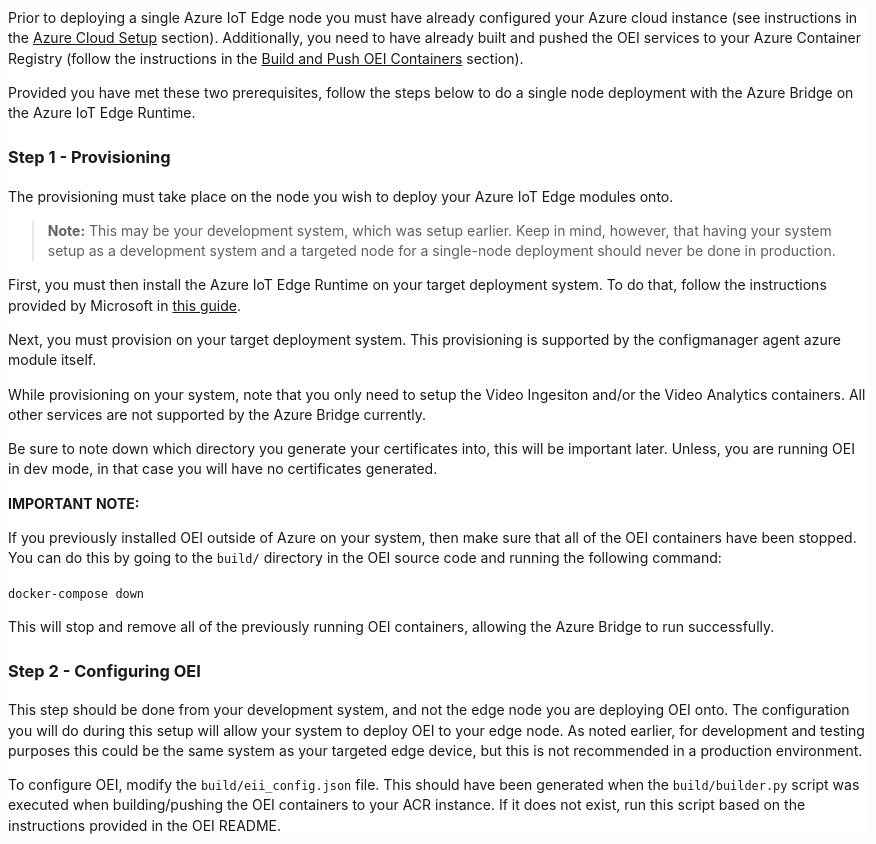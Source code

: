 Prior to deploying a single Azure IoT Edge node you must have already
configured your Azure cloud instance (see instructions in the [Azure Cloud Setup](#azure-cloud-setup)
section). Additionally, you need to have already built and pushed the OEI services to your
Azure Container Registry (follow the instructions in the [Build and Push OEI Containers](##build-and-push-eii-containers)
section).

Provided you have met these two prerequisites, follow the steps below to do a
single node deployment with the Azure Bridge on the Azure IoT Edge Runtime.

### Step 1 - Provisioning

The provisioning must take place on the node you wish to deploy your Azure IoT
Edge modules onto.

> **Note:** This may be your development system, which was setup earlier. Keep in
> mind, however, that having your system setup as a development system and a
> targeted node for a single-node deployment should never be done in production.

First, you must then install the Azure IoT Edge Runtime on your target deployment
system. To do that, follow the instructions provided by Microsoft in
[this guide](https://docs.microsoft.com/en-us/azure/iot-edge/how-to-install-iot-edge-linux).

Next, you must provision on your target deployment system. This provisioning is supported
by the configmanager agent azure module itself.

While provisioning on your system, note that you only need to setup the
Video Ingesiton and/or the Video Analytics containers. All other services are
not supported by the Azure Bridge currently.

Be sure to note down which directory you generate your certificates into, this
will be important later. Unless, you are running OEI in dev mode, in that case
you will have no certificates generated.

**IMPORTANT NOTE:**

If you previously installed OEI outside of Azure on your system, then make sure
that all of the OEI containers have been stopped. You can do this by going to
the `build/` directory in the OEI source code and running the following command:

```sh
docker-compose down
```

This will stop and remove all of the previously running OEI containers, allowing
the Azure Bridge to run successfully.

### Step 2 - Configuring OEI

This step should be done from your development system, and not the edge node you
are deploying OEI onto. The configuration you will do during this setup will
allow your system to deploy OEI to your edge node. As noted earlier, for development
and testing purposes this could be the same system as your targeted edge device,
but this is not recommended in a production environment.

To configure OEI, modify the `build/eii_config.json` file. This
should have been generated when the `build/builder.py` script was executed
when building/pushing the OEI containers to your ACR instance. If it does not
exist, run this script based on the instructions provided in the OEI README.

